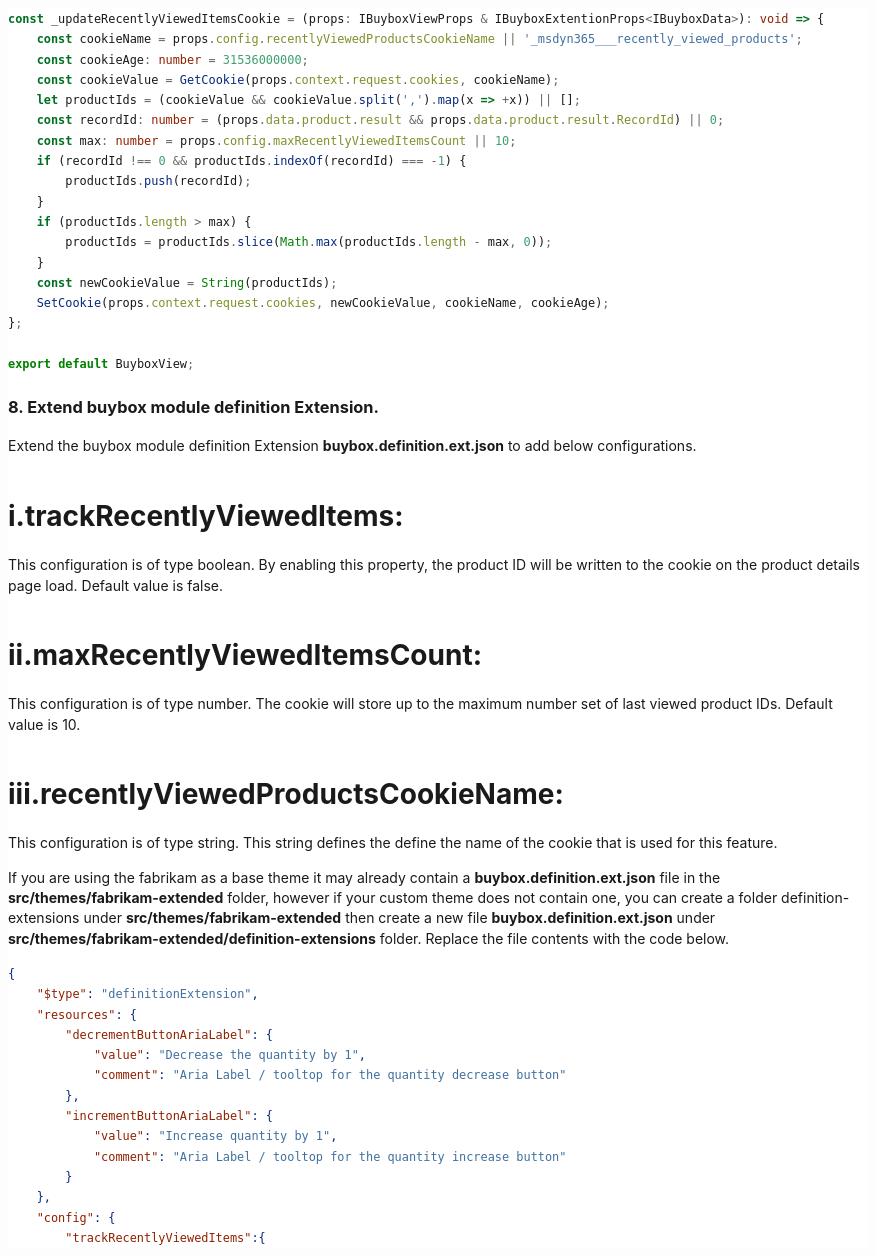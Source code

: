 ```typescript
const _updateRecentlyViewedItemsCookie = (props: IBuyboxViewProps & IBuyboxExtentionProps<IBuyboxData>): void => {
    const cookieName = props.config.recentlyViewedProductsCookieName || '_msdyn365___recently_viewed_products';
    const cookieAge: number = 31536000000;
    const cookieValue = GetCookie(props.context.request.cookies, cookieName);
    let productIds = (cookieValue && cookieValue.split(',').map(x => +x)) || [];
    const recordId: number = (props.data.product.result && props.data.product.result.RecordId) || 0;
    const max: number = props.config.maxRecentlyViewedItemsCount || 10;
    if (recordId !== 0 && productIds.indexOf(recordId) === -1) {
        productIds.push(recordId);
    }
    if (productIds.length > max) {
        productIds = productIds.slice(Math.max(productIds.length - max, 0));
    }
    const newCookieValue = String(productIds);
    SetCookie(props.context.request.cookies, newCookieValue, cookieName, cookieAge);
};

export default BuyboxView;

```

### 8. Extend buybox module definition Extension.
Extend the buybox module definition Extension **buybox.definition.ext.json**  to add below configurations.

# i.trackRecentlyViewedItems: 
This configuration is of type boolean. By enabling this property, the product ID will be written to the cookie on the product details page load. Default value is false.
# ii.maxRecentlyViewedItemsCount: 
This configuration is of type number. The cookie will store up to the maximum number set of last viewed product IDs. Default value is 10.
# iii.recentlyViewedProductsCookieName: 
This configuration is of type string. This string defines the define the name of the cookie that is used for this feature.

If you are using the fabrikam as a base theme it may already contain a **buybox.definition.ext.json** file in the **src/themes/fabrikam-extended** folder, however if your custom theme does not contain one, you can create a folder definition-extensions under **src/themes/fabrikam-extended** then create a new file **buybox.definition.ext.json** under **src/themes/fabrikam-extended/definition-extensions** folder. Replace the file contents with the code below.

```json
{
    "$type": "definitionExtension",
    "resources": {
        "decrementButtonAriaLabel": {
            "value": "Decrease the quantity by 1",
            "comment": "Aria Label / tooltop for the quantity decrease button"
        },
        "incrementButtonAriaLabel": {
            "value": "Increase quantity by 1",
            "comment": "Aria Label / tooltop for the quantity increase button"
        }
    },
    "config": {
        "trackRecentlyViewedItems":{
```